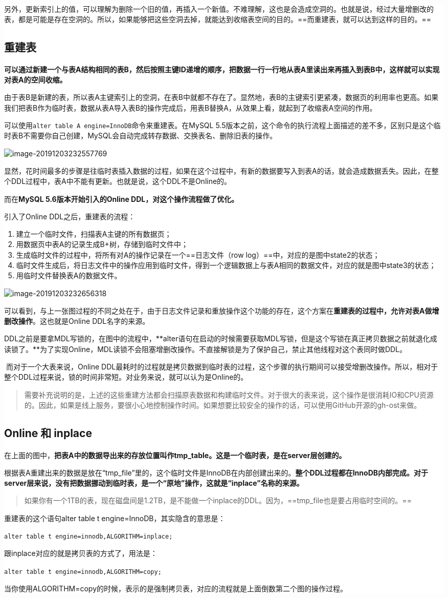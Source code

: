 另外，更新索引上的值，可以理解为删除一个旧的值，再插入一个新值。不难理解，这也是会造成空洞的。也就是说，经过大量增删改的表，都是可能是存在空洞的。所以，如果能够把这些空洞去掉，就能达到收缩表空间的目的。==而重建表，就可以达到这样的目的。==

## 重建表

​	**可以通过新建一个与表A结构相同的表B，然后按照主键ID递增的顺序，把数据一行一行地从表A里读出来再插入到表B中，这样就可以实现对表A的空间收缩。**

​	由于表B是新建的表，所以表A主键索引上的空洞，在表B中就都不存在了。显然地，表B的主键索引更紧凑，数据页的利用率也更高。如果我们把表B作为临时表，数据从表A导入表B的操作完成后，用表B替换A，从效果上看，就起到了收缩表A空间的作用。

​	可以使用`alter table A engine=InnoDB`命令来重建表。在MySQL 5.5版本之前，这个命令的执行流程上面描述的差不多，区别只是这个临时表B不需要你自己创建，MySQL会自动完成转存数据、交换表名、删除旧表的操作。

![image-20191203232557769](https://learningpics.oss-cn-shenzhen.aliyuncs.com/images/image-20191203232557769.png)

显然，花时间最多的步骤是往临时表插入数据的过程，如果在这个过程中，有新的数据要写入到表A的话，就会造成数据丢失。因此，在整个DDL过程中，表A中不能有更新。也就是说，这个DDL不是Online的。

而在**MySQL 5.6版本开始引入的Online DDL，对这个操作流程做了优化。**

引入了Online DDL之后，重建表的流程：

1. 建立一个临时文件，扫描表A主键的所有数据页；
2. 用数据页中表A的记录生成B+树，存储到临时文件中；
3. 生成临时文件的过程中，将所有对A的操作记录在一个==日志文件（row log）==中，对应的是图中state2的状态；
4. 临时文件生成后，将日志文件中的操作应用到临时文件，得到一个逻辑数据上与表A相同的数据文件，对应的就是图中state3的状态；
5. 用临时文件替换表A的数据文件。

![image-20191203232656318](https://learningpics.oss-cn-shenzhen.aliyuncs.com/images/image-20191203232656318.png)

​	可以看到，与上一张图过程的不同之处在于，由于日志文件记录和重放操作这个功能的存在，这个方案在**重建表的过程中，允许对表A做增删改操作**。这也就是Online DDL名字的来源。

​	DDL之前是要拿MDL写锁的，在图中的流程中，**alter语句在启动的时候需要获取MDL写锁，但是这个写锁在真正拷贝数据之前就退化成读锁了。**为了实现Online，MDL读锁不会阻塞增删改操作。不直接解锁是为了保护自己，禁止其他线程对这个表同时做DDL。

​	而对于一个大表来说，Online DDL最耗时的过程就是拷贝数据到临时表的过程，这个步骤的执行期间可以接受增删改操作。所以，相对于整个DDL过程来说，锁的时间非常短。对业务来说，就可以认为是Online的。

> 需要补充说明的是，上述的这些重建方法都会扫描原表数据和构建临时文件。对于很大的表来说，这个操作是很消耗IO和CPU资源的。因此，如果是线上服务，要很小心地控制操作时间。如果想要比较安全的操作的话，可以使用GitHub开源的gh-ost来做。

## Online 和 inplace

​	在上面的图中，**把表A中的数据导出来的存放位置叫作tmp_table。这是一个临时表，是在server层创建的。**

根据表A重建出来的数据是放在“tmp_file”里的，这个临时文件是InnoDB在内部创建出来的。**整个DDL过程都在InnoDB内部完成。对于server层来说，没有把数据挪动到临时表，是一个“原地”操作，这就是“inplace”名称的来源。**

> 如果你有一个1TB的表，现在磁盘间是1.2TB，是不能做一个inplace的DDL。因为，==tmp_file也是要占用临时空间的。==

重建表的这个语句alter table t engine=InnoDB，其实隐含的意思是：

`alter table t engine=innodb,ALGORITHM=inplace;`

跟inplace对应的就是拷贝表的方式了，用法是：

`alter table t engine=innodb,ALGORITHM=copy;`

当你使用ALGORITHM=copy的时候，表示的是强制拷贝表，对应的流程就是上面倒数第二个图的操作过程。
